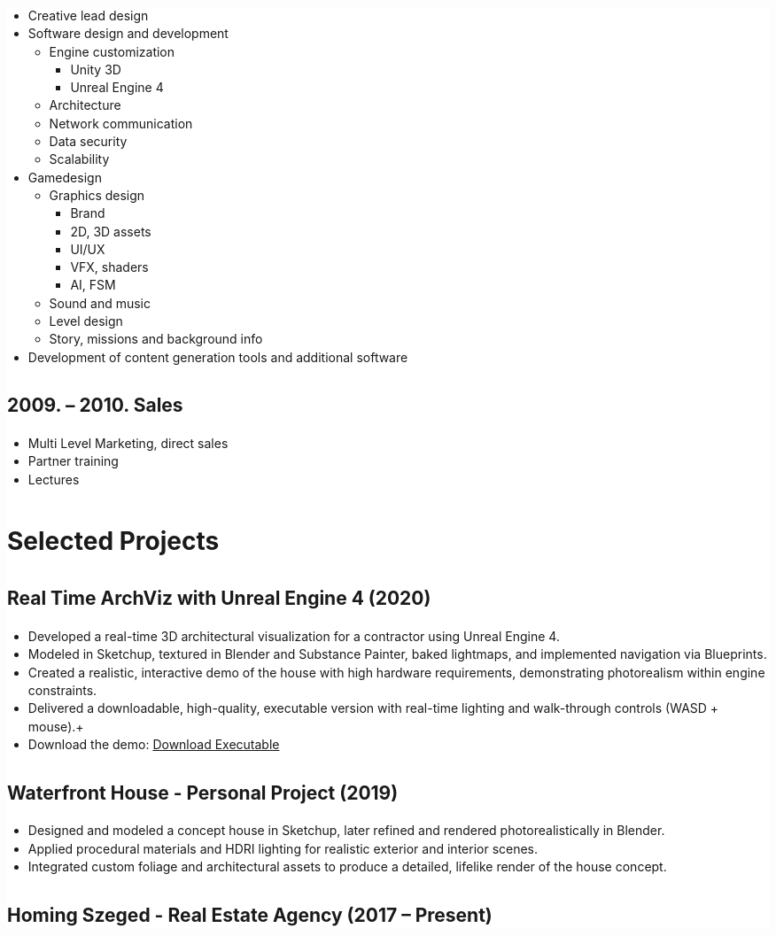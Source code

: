 * Creative lead design
* Software design and development
    * Engine customization
        * Unity 3D
        * Unreal Engine 4
    * Architecture
    * Network communication
    * Data security
    * Scalability
* Gamedesign
    * Graphics design
        * Brand
        * 2D, 3D assets
        * UI/UX
        * VFX, shaders
        * AI, FSM
    * Sound and music
    * Level design
    * Story, missions and background info
* Development of content generation tools and additional software

## 2009\. – 2010\. Sales

* Multi Level Marketing, direct sales
* Partner training
* Lectures

# Selected Projects

## Real Time ArchViz with Unreal Engine 4 (2020)

* Developed a real-time 3D architectural visualization for a contractor using Unreal Engine 4.
* Modeled in Sketchup, textured in Blender and Substance Painter, baked lightmaps, and implemented navigation via Blueprints.
* Created a realistic, interactive demo of the house with high hardware requirements, demonstrating photorealism within engine constraints.
* Delivered a downloadable, high-quality, executable version with real-time lighting and walk-through controls (WASD + mouse).+
* Download the demo: [Download Executable](https://drive.google.com/file/d/18HLLP1rOycEmTNhTGDjkPf6v8MJuqwSk/view?usp=sharing)

## Waterfront House - Personal Project (2019)

* Designed and modeled a concept house in Sketchup, later refined and rendered photorealistically in Blender.
* Applied procedural materials and HDRI lighting for realistic exterior and interior scenes.
* Integrated custom foliage and architectural assets to produce a detailed, lifelike render of the house concept.

## Homing Szeged - Real Estate Agency (2017 – Present)
